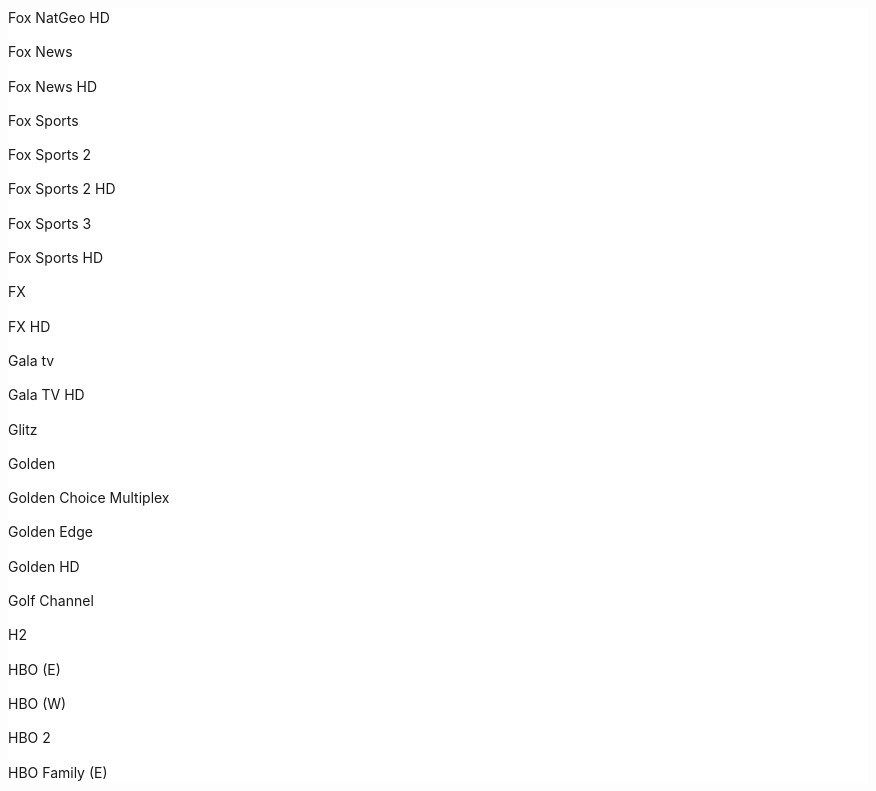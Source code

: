 <channel site="entutele.com" xmltv_id="Fox NatGeo HD" site_id="/canal/fox-natgeo-hd/" update="i">Fox NatGeo HD</channel>

<channel site="entutele.com" xmltv_id="Fox News" site_id="/canal/fox-news/" update="i">Fox News</channel>

<channel site="entutele.com" xmltv_id="Fox News HD" site_id="/canal/fox-news-hd/" update="i">Fox News HD</channel>

<channel site="entutele.com" xmltv_id="Fox Sports" site_id="/canal/fox-sports/" update="i">Fox Sports</channel>

<channel site="entutele.com" xmltv_id="Fox Sports 2" site_id="/canal/fox-sports-2/" update="i">Fox Sports 2</channel>

<channel site="entutele.com" xmltv_id="Fox Sports 2 HD" site_id="/canal/fox-sports-2-hd/" update="i">Fox Sports 2 HD</channel>

<channel site="entutele.com" xmltv_id="Fox Sports 3" site_id="/canal/fox-sports-3/" update="i">Fox Sports 3</channel>

<channel site="entutele.com" xmltv_id="Fox Sports HD" site_id="/canal/fox-sports-hd/" update="i">Fox Sports HD</channel>

<channel site="entutele.com" xmltv_id="FX" site_id="/canal/fx/" update="i">FX</channel>

<channel site="entutele.com" xmltv_id="FX HD" site_id="/canal/fx-hd/" update="i">FX HD</channel>

<channel site="entutele.com" xmltv_id="Gala tv" site_id="/canal/gala-tv/" update="i">Gala tv</channel>

<channel site="entutele.com" xmltv_id="Gala TV HD" site_id="/canal/gala-tv-hd/" update="i">Gala TV HD</channel>

<channel site="entutele.com" xmltv_id="Glitz" site_id="/canal/glitz/" update="i">Glitz</channel>

<channel site="entutele.com" xmltv_id="Golden" site_id="/canal/golden/" update="i">Golden</channel>

<channel site="entutele.com" xmltv_id="Golden Choice Multiplex" site_id="/canal/golden-choice-multiplex/" update="i">Golden Choice Multiplex</channel>

<channel site="entutele.com" xmltv_id="Golden Edge" site_id="/canal/golden-edge/" update="i">Golden Edge</channel>

<channel site="entutele.com" xmltv_id="Golden HD" site_id="/canal/golden-hd/" update="i">Golden HD</channel>

<channel site="entutele.com" xmltv_id="Golf Channel" site_id="/canal/golf-channel/" update="i">Golf Channel</channel>

<channel site="entutele.com" xmltv_id="H2" site_id="/canal/h2/" update="i">H2</channel>

<channel site="entutele.com" xmltv_id="HBO (E)" site_id="/canal/hbo-e/" update="i">HBO (E)</channel>

<channel site="entutele.com" xmltv_id="HBO (W)" site_id="/canal/hbo-w/" update="i">HBO (W)</channel>

<channel site="entutele.com" xmltv_id="HBO 2" site_id="/canal/hbo-2/" update="i">HBO 2</channel>

<channel site="entutele.com" xmltv_id="HBO Family (E)" site_id="/canal/hbo-family-e/" update="i">HBO Family (E)</channel>
